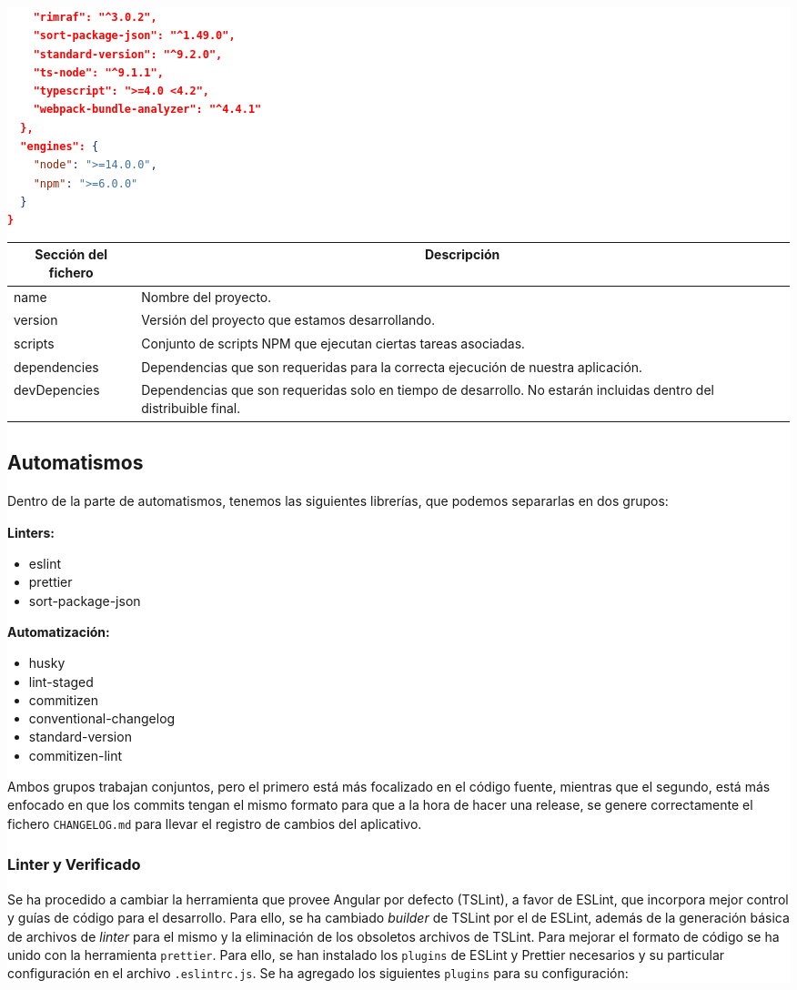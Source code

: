 ```json
    "rimraf": "^3.0.2",
    "sort-package-json": "^1.49.0",
    "standard-version": "^9.2.0",
    "ts-node": "^9.1.1",
    "typescript": ">=4.0 <4.2",
    "webpack-bundle-analyzer": "^4.4.1"
  },
  "engines": {
    "node": ">=14.0.0",
    "npm": ">=6.0.0"
  }
}
```

| Sección del fichero | Descripción                                                                                                       |
|---------------------|-------------------------------------------------------------------------------------------------------------------|
| name                | Nombre del proyecto.                                                                                              |
| version             | Versión del proyecto que estamos desarrollando.                                                                   |
| scripts             | Conjunto de scripts NPM que ejecutan ciertas tareas asociadas.                                                    |
| dependencies        | Dependencias que son requeridas para la correcta ejecución de nuestra aplicación.                                 |
| devDepencies        | Dependencias que son requeridas solo en tiempo de desarrollo. No estarán incluidas dentro del distribuible final. |

## Automatismos

Dentro de la parte de automatismos, tenemos las siguientes librerías, que podemos separarlas en dos grupos:

**Linters:**

- eslint
- prettier
- sort-package-json

**Automatización:**

- husky
- lint-staged
- commitizen
- conventional-changelog
- standard-version
- commitizen-lint

Ambos grupos trabajan conjuntos, pero el primero está más focalizado en el código fuente, mientras que el segundo, está más enfocado en que los commits tengan el mismo formato para que a la hora de hacer una release, se genere correctamente el fichero `CHANGELOG.md` para llevar el registro de cambios del aplicativo.

### Linter y Verificado

Se ha procedido a cambiar la herramienta que provee Angular por defecto (TSLint), a favor de ESLint, que incorpora mejor control y guías de código para el desarrollo. Para ello, se ha cambiado *builder* de TSLint por el de ESLint, además de la generación básica de archivos de *linter* para el mismo y la eliminación de los obsoletos archivos de TSLint. Para  mejorar el formato de código se ha unido con la herramienta `prettier`. Para ello, se han instalado los `plugins` de ESLint y Prettier necesarios y su particular configuración en el archivo `.eslintrc.js`. Se ha agregado los siguientes `plugins` para su configuración:
